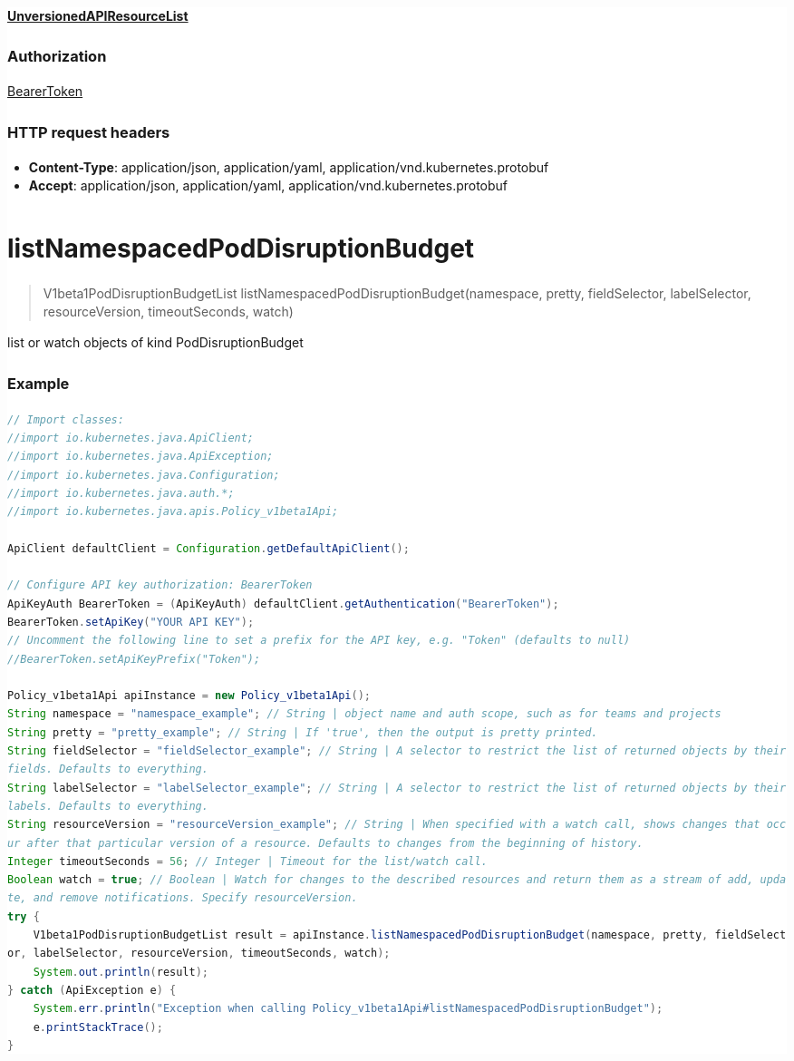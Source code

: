 [**UnversionedAPIResourceList**](UnversionedAPIResourceList.md)

### Authorization

[BearerToken](../README.md#BearerToken)

### HTTP request headers

 - **Content-Type**: application/json, application/yaml, application/vnd.kubernetes.protobuf
 - **Accept**: application/json, application/yaml, application/vnd.kubernetes.protobuf

<a name="listNamespacedPodDisruptionBudget"></a>
# **listNamespacedPodDisruptionBudget**
> V1beta1PodDisruptionBudgetList listNamespacedPodDisruptionBudget(namespace, pretty, fieldSelector, labelSelector, resourceVersion, timeoutSeconds, watch)



list or watch objects of kind PodDisruptionBudget

### Example
```java
// Import classes:
//import io.kubernetes.java.ApiClient;
//import io.kubernetes.java.ApiException;
//import io.kubernetes.java.Configuration;
//import io.kubernetes.java.auth.*;
//import io.kubernetes.java.apis.Policy_v1beta1Api;

ApiClient defaultClient = Configuration.getDefaultApiClient();

// Configure API key authorization: BearerToken
ApiKeyAuth BearerToken = (ApiKeyAuth) defaultClient.getAuthentication("BearerToken");
BearerToken.setApiKey("YOUR API KEY");
// Uncomment the following line to set a prefix for the API key, e.g. "Token" (defaults to null)
//BearerToken.setApiKeyPrefix("Token");

Policy_v1beta1Api apiInstance = new Policy_v1beta1Api();
String namespace = "namespace_example"; // String | object name and auth scope, such as for teams and projects
String pretty = "pretty_example"; // String | If 'true', then the output is pretty printed.
String fieldSelector = "fieldSelector_example"; // String | A selector to restrict the list of returned objects by their fields. Defaults to everything.
String labelSelector = "labelSelector_example"; // String | A selector to restrict the list of returned objects by their labels. Defaults to everything.
String resourceVersion = "resourceVersion_example"; // String | When specified with a watch call, shows changes that occur after that particular version of a resource. Defaults to changes from the beginning of history.
Integer timeoutSeconds = 56; // Integer | Timeout for the list/watch call.
Boolean watch = true; // Boolean | Watch for changes to the described resources and return them as a stream of add, update, and remove notifications. Specify resourceVersion.
try {
    V1beta1PodDisruptionBudgetList result = apiInstance.listNamespacedPodDisruptionBudget(namespace, pretty, fieldSelector, labelSelector, resourceVersion, timeoutSeconds, watch);
    System.out.println(result);
} catch (ApiException e) {
    System.err.println("Exception when calling Policy_v1beta1Api#listNamespacedPodDisruptionBudget");
    e.printStackTrace();
}
```
